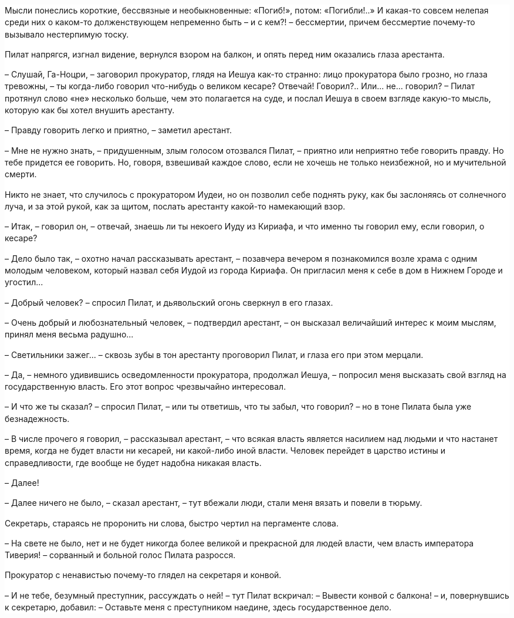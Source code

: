 Мысли понеслись короткие, бессвязные и необыкновенные: «Погиб!», потом: «Погибли!..» И какая-то совсем нелепая среди них о каком-то долженствующем непременно быть – и с кем?! – бессмертии, причем бессмертие почему-то вызывало нестерпимую тоску.

Пилат напрягся, изгнал видение, вернулся взором на балкон, и опять перед ним оказались глаза арестанта.

– Слушай, Га-Ноцри, – заговорил прокуратор, глядя на Иешуа как-то странно: лицо прокуратора было грозно, но глаза тревожны, – ты когда-либо говорил что-нибудь о великом кесаре? Отвечай! Говорил?.. Или... не... говорил? – Пилат протянул слово «не» несколько больше, чем это полагается на суде, и послал Иешуа в своем взгляде какую-то мысль, которую как бы хотел внушить арестанту.

– Правду говорить легко и приятно, – заметил арестант.

– Мне не нужно знать, – придушенным, злым голосом отозвался Пилат, – приятно или неприятно тебе говорить правду. Но тебе придется ее говорить. Но, говоря, взвешивай каждое слово, если не хочешь не только неизбежной, но и мучительной смерти.

Никто не знает, что случилось с прокуратором Иудеи, но он позволил себе поднять руку, как бы заслоняясь от солнечного луча, и за этой рукой, как за щитом, послать арестанту какой-то намекающий взор.

– Итак, – говорил он, – отвечай, знаешь ли ты некоего Иуду из Кириафа, и что именно ты говорил ему, если говорил, о кесаре?

– Дело было так, – охотно начал рассказывать арестант, – позавчера вечером я познакомился возле храма с одним молодым человеком, который назвал себя Иудой из города Кириафа. Он пригласил меня к себе в дом в Нижнем Городе и угостил...

– Добрый человек? – спросил Пилат, и дьявольский огонь сверкнул в его глазах.

– Очень добрый и любознательный человек, – подтвердил арестант, – он высказал величайший интерес к моим мыслям, принял меня весьма радушно...

– Светильники зажег... – сквозь зубы в тон арестанту проговорил Пилат, и глаза его при этом мерцали.

– Да, – немного удивившись осведомленности прокуратора, продолжал Иешуа, – попросил меня высказать свой взгляд на государственную власть. Его этот вопрос чрезвычайно интересовал.

– И что же ты сказал? – спросил Пилат, – или ты ответишь, что ты забыл, что говорил? – но в тоне Пилата была уже безнадежность.

– В числе прочего я говорил, – рассказывал арестант, – что всякая власть является насилием над людьми и что настанет время, когда не будет власти ни кесарей, ни какой-либо иной власти. Человек перейдет в царство истины и справедливости, где вообще не будет надобна никакая власть.

– Далее!

– Далее ничего не было, – сказал арестант, – тут вбежали люди, стали меня вязать и повели в тюрьму.

Секретарь, стараясь не проронить ни слова, быстро чертил на пергаменте слова.

– На свете не было, нет и не будет никогда более великой и прекрасной для людей власти, чем власть императора Тиверия! – сорванный и больной голос Пилата разросся.

Прокуратор с ненавистью почему-то глядел на секретаря и конвой.


– И не тебе, безумный преступник, рассуждать о ней! – тут Пилат вскричал: – Вывести конвой с балкона! – и, повернувшись к секретарю, добавил: – Оставьте меня с преступником наедине, здесь государственное дело.
